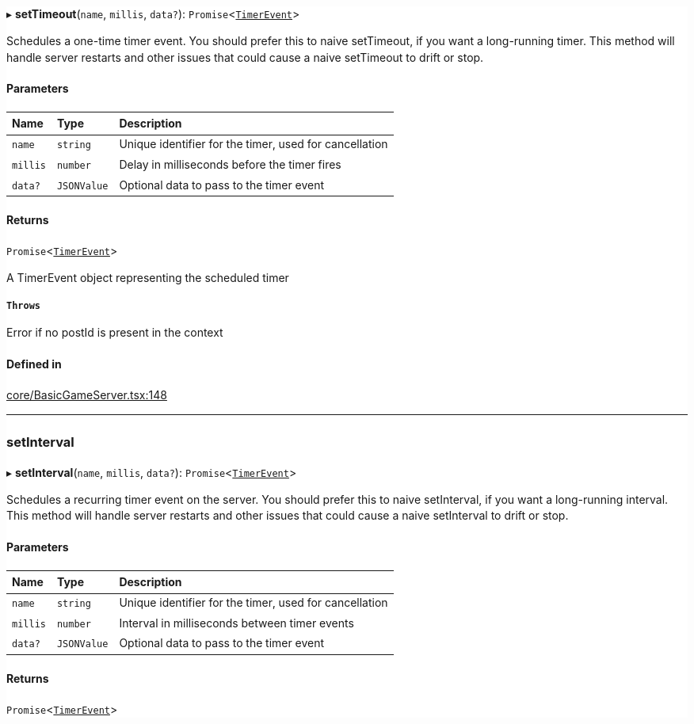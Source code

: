 ▸ **setTimeout**(`name`, `millis`, `data?`): `Promise`\<[`TimerEvent`](../modules.md#timerevent)\>

Schedules a one-time timer event. You should prefer this to naive setTimeout, if you want a long-running timer.
This method will handle server restarts and other issues that could cause a naive setTimeout to drift or stop.

#### Parameters

| Name | Type | Description |
| :------ | :------ | :------ |
| `name` | `string` | Unique identifier for the timer, used for cancellation |
| `millis` | `number` | Delay in milliseconds before the timer fires |
| `data?` | `JSONValue` | Optional data to pass to the timer event |

#### Returns

`Promise`\<[`TimerEvent`](../modules.md#timerevent)\>

A TimerEvent object representing the scheduled timer

**`Throws`**

Error if no postId is present in the context

#### Defined in

[core/BasicGameServer.tsx:148](https://github.com/fizx/devvit-phaser/blob/da39dfcea76f95c889f53fe4da2d1357fdd14986/src/core/BasicGameServer.tsx#L148)

___

### setInterval

▸ **setInterval**(`name`, `millis`, `data?`): `Promise`\<[`TimerEvent`](../modules.md#timerevent)\>

Schedules a recurring timer event on the server. You should prefer this to naive setInterval, if you want a long-running
interval. This method will handle server restarts and other issues that could cause a naive setInterval to drift or stop.

#### Parameters

| Name | Type | Description |
| :------ | :------ | :------ |
| `name` | `string` | Unique identifier for the timer, used for cancellation |
| `millis` | `number` | Interval in milliseconds between timer events |
| `data?` | `JSONValue` | Optional data to pass to the timer event |

#### Returns

`Promise`\<[`TimerEvent`](../modules.md#timerevent)\>
